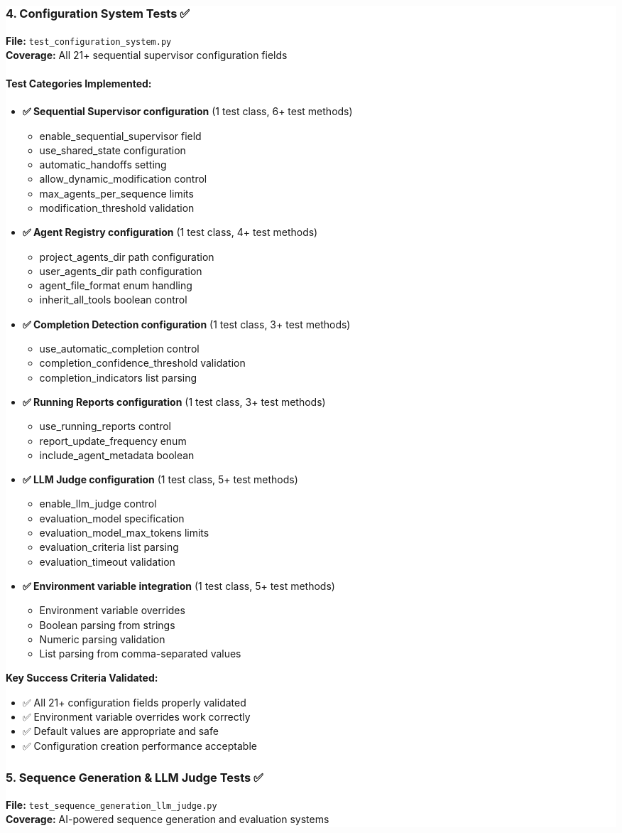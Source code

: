 ### 4. Configuration System Tests ✅

**File:** `test_configuration_system.py`  
**Coverage:** All 21+ sequential supervisor configuration fields

#### Test Categories Implemented:
- **✅ Sequential Supervisor configuration** (1 test class, 6+ test methods)
  - enable_sequential_supervisor field
  - use_shared_state configuration  
  - automatic_handoffs setting
  - allow_dynamic_modification control
  - max_agents_per_sequence limits
  - modification_threshold validation

- **✅ Agent Registry configuration** (1 test class, 4+ test methods)
  - project_agents_dir path configuration
  - user_agents_dir path configuration
  - agent_file_format enum handling
  - inherit_all_tools boolean control

- **✅ Completion Detection configuration** (1 test class, 3+ test methods)
  - use_automatic_completion control
  - completion_confidence_threshold validation
  - completion_indicators list parsing

- **✅ Running Reports configuration** (1 test class, 3+ test methods)
  - use_running_reports control
  - report_update_frequency enum
  - include_agent_metadata boolean

- **✅ LLM Judge configuration** (1 test class, 5+ test methods)
  - enable_llm_judge control
  - evaluation_model specification
  - evaluation_model_max_tokens limits
  - evaluation_criteria list parsing
  - evaluation_timeout validation

- **✅ Environment variable integration** (1 test class, 5+ test methods)
  - Environment variable overrides
  - Boolean parsing from strings
  - Numeric parsing validation
  - List parsing from comma-separated values

**Key Success Criteria Validated:**
- ✅ All 21+ configuration fields properly validated
- ✅ Environment variable overrides work correctly
- ✅ Default values are appropriate and safe
- ✅ Configuration creation performance acceptable

### 5. Sequence Generation & LLM Judge Tests ✅

**File:** `test_sequence_generation_llm_judge.py`  
**Coverage:** AI-powered sequence generation and evaluation systems
